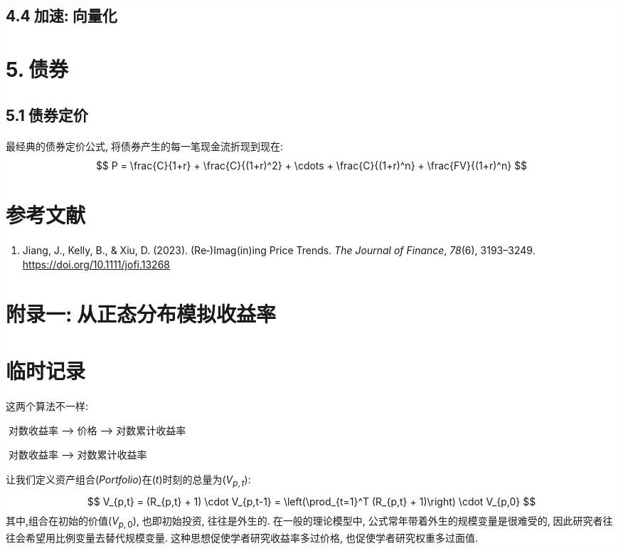 


## 4.4 加速: 向量化









# 5. 债券

## 5.1 债券定价

最经典的债券定价公式, 将债券产生的每一笔现金流折现到现在:
$$
P = \frac{C}{1+r} + \frac{C}{(1+r)^2} + \cdots + \frac{C}{(1+r)^n} + \frac{FV}{(1+r)^n}
$$







# 参考文献

1. Jiang, J., Kelly, B., & Xiu, D. (2023). (Re‐)Imag(in)ing Price Trends. *The Journal of Finance*, *78*(6), 3193–3249. https://doi.org/10.1111/jofi.13268





# 附录一: 从正态分布模拟收益率















# 临时记录

这两个算法不一样:

​	对数收益率 --> 价格 --> 对数累计收益率

​	对数收益率 --> 对数累计收益率



让我们定义资产组合$(Portfolio)$在$(t)$时刻的总量为$(V_{p,t})$:
$$
V_{p,t} = (R_{p,t} + 1) \cdot V_{p,t-1} = \left(\prod_{t=1}^T (R_{p,t} + 1)\right) \cdot V_{p,0}
$$
其中,组合在初始的价值$(V_{p,0})$, 也即初始投资, 往往是外生的. 在一般的理论模型中, 公式常年带着外生的规模变量是很难受的, 因此研究者往往会希望用比例变量去替代规模变量. 这种思想促使学者研究收益率多过价格, 也促使学者研究权重多过面值. 
